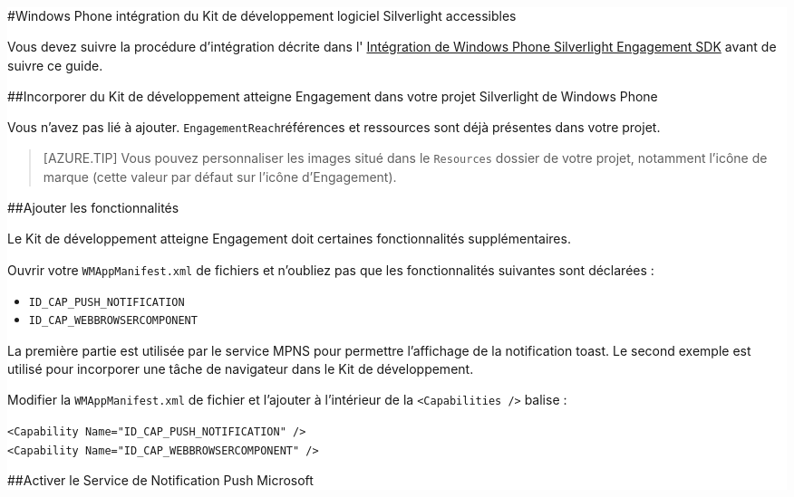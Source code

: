 <properties 
    pageTitle="Windows Phone intégration du Kit de développement logiciel Silverlight accessibles" 
    description="Comment intégrer accessibles Azure Engagement Mobile Windows Phone Silverlight applications"                    
    services="mobile-engagement" 
    documentationCenter="mobile" 
    authors="piyushjo" 
    manager="dwrede" 
    editor="" />

<tags 
    ms.service="mobile-engagement" 
    ms.workload="mobile" 
    ms.tgt_pltfrm="mobile-windows-phone" 
    ms.devlang="na" 
    ms.topic="article"
    ms.date="08/19/2016" 
    ms.author="piyushjo" />

#<a name="windows-phone-silverlight-reach-sdk-integration"></a>Windows Phone intégration du Kit de développement logiciel Silverlight accessibles

Vous devez suivre la procédure d’intégration décrite dans l' [Intégration de Windows Phone Silverlight Engagement SDK](mobile-engagement-windows-phone-integrate-engagement.md) avant de suivre ce guide.

##<a name="embed-the-engagement-reach-sdk-into-your-windows-phone-silverlight-project"></a>Incorporer du Kit de développement atteigne Engagement dans votre projet Silverlight de Windows Phone

Vous n’avez pas lié à ajouter. `EngagementReach`références et ressources sont déjà présentes dans votre projet.

> [AZURE.TIP]  Vous pouvez personnaliser les images situé dans le `Resources` dossier de votre projet, notamment l’icône de marque (cette valeur par défaut sur l’icône d’Engagement).

##<a name="add-the-capabilities"></a>Ajouter les fonctionnalités

Le Kit de développement atteigne Engagement doit certaines fonctionnalités supplémentaires.

Ouvrir votre `WMAppManifest.xml` de fichiers et n’oubliez pas que les fonctionnalités suivantes sont déclarées :

-   `ID_CAP_PUSH_NOTIFICATION`
-   `ID_CAP_WEBBROWSERCOMPONENT`

La première partie est utilisée par le service MPNS pour permettre l’affichage de la notification toast. Le second exemple est utilisé pour incorporer une tâche de navigateur dans le Kit de développement.

Modifier la `WMAppManifest.xml` de fichier et l’ajouter à l’intérieur de la `<Capabilities />` balise :

    <Capability Name="ID_CAP_PUSH_NOTIFICATION" />
    <Capability Name="ID_CAP_WEBBROWSERCOMPONENT" />

##<a name="enable-the-microsoft-push-notification-service"></a>Activer le Service de Notification Push Microsoft
